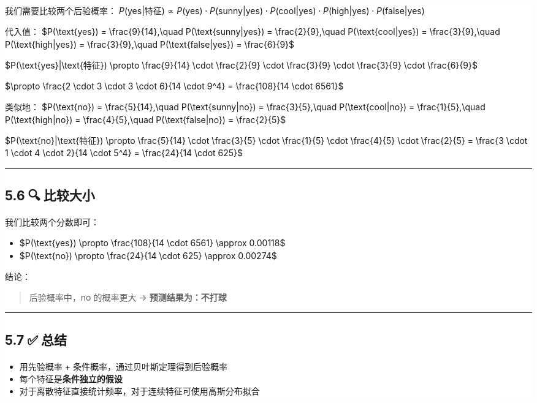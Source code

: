 我们需要比较两个后验概率：
$P(\text{yes} | \text{特征}) \propto P(\text{yes}) \cdot P(\text{sunny}|\text{yes}) \cdot P(\text{cool}|\text{yes}) \cdot P(\text{high}|\text{yes}) \cdot P(\text{false}|\text{yes})$

代入值：
$P(\text{yes}) = \frac{9}{14},\quad P(\text{sunny|yes}) = \frac{2}{9},\quad P(\text{cool|yes}) = \frac{3}{9},\quad P(\text{high|yes}) = \frac{3}{9},\quad P(\text{false|yes}) = \frac{6}{9}$

$P(\text{yes}|\text{特征}) \propto \frac{9}{14} \cdot \frac{2}{9} \cdot \frac{3}{9} \cdot \frac{3}{9} \cdot \frac{6}{9}$

$\propto \frac{2 \cdot 3 \cdot 3 \cdot 6}{14 \cdot 9^4} = \frac{108}{14 \cdot 6561}$

类似地：
$P(\text{no}) = \frac{5}{14},\quad P(\text{sunny|no}) = \frac{3}{5},\quad P(\text{cool|no}) = \frac{1}{5},\quad P(\text{high|no}) = \frac{4}{5},\quad P(\text{false|no}) = \frac{2}{5}$

$P(\text{no}|\text{特征}) \propto \frac{5}{14} \cdot \frac{3}{5} \cdot \frac{1}{5} \cdot \frac{4}{5} \cdot \frac{2}{5} = \frac{3 \cdot 1 \cdot 4 \cdot 2}{14 \cdot 5^4} = \frac{24}{14 \cdot 625}$

---

## 5.6 **🔍 比较大小**

我们比较两个分数即可：
- $P(\text{yes}) \propto \frac{108}{14 \cdot 6561} \approx 0.00118$
- $P(\text{no}) \propto \frac{24}{14 \cdot 625} \approx 0.00274$

结论：

> 后验概率中，no 的概率更大 → **预测结果为：不打球**

---

## 5.7 **✅ 总结**
- 用先验概率 + 条件概率，通过贝叶斯定理得到后验概率
- 每个特征是**条件独立的假设**
- 对于离散特征直接统计频率，对于连续特征可使用高斯分布拟合
